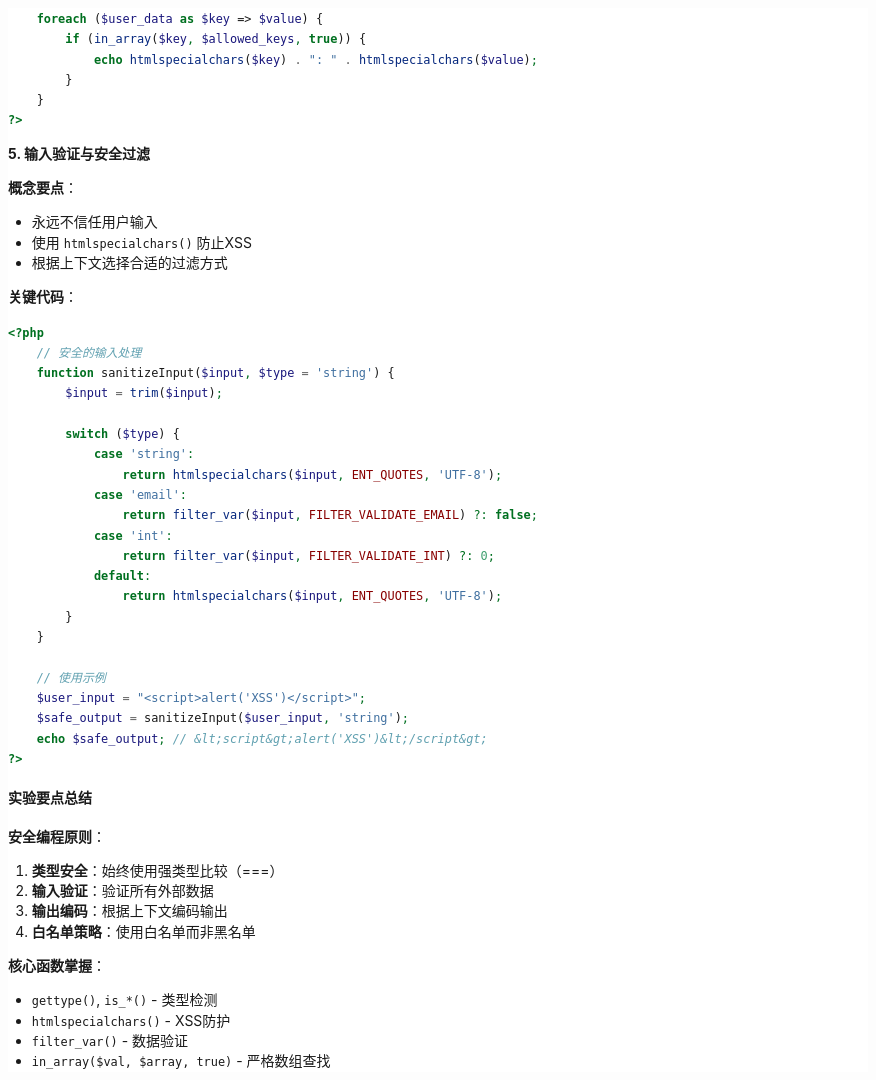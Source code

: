 ```php
    foreach ($user_data as $key => $value) {
        if (in_array($key, $allowed_keys, true)) {
            echo htmlspecialchars($key) . ": " . htmlspecialchars($value);
        }
    }
?>
```

**5. 输入验证与安全过滤**

**概念要点**：
- 永远不信任用户输入
- 使用 `htmlspecialchars()` 防止XSS
- 根据上下文选择合适的过滤方式

**关键代码**：
```php
<?php
    // 安全的输入处理
    function sanitizeInput($input, $type = 'string') {
        $input = trim($input);
        
        switch ($type) {
            case 'string':
                return htmlspecialchars($input, ENT_QUOTES, 'UTF-8');
            case 'email':
                return filter_var($input, FILTER_VALIDATE_EMAIL) ?: false;
            case 'int':
                return filter_var($input, FILTER_VALIDATE_INT) ?: 0;
            default:
                return htmlspecialchars($input, ENT_QUOTES, 'UTF-8');
        }
    }
    
    // 使用示例
    $user_input = "<script>alert('XSS')</script>";
    $safe_output = sanitizeInput($user_input, 'string');
    echo $safe_output; // &lt;script&gt;alert('XSS')&lt;/script&gt;
?>
```

#### 实验要点总结

**安全编程原则**：
1. **类型安全**：始终使用强类型比较（===）
2. **输入验证**：验证所有外部数据
3. **输出编码**：根据上下文编码输出
4. **白名单策略**：使用白名单而非黑名单

**核心函数掌握**：
- `gettype()`, `is_*()` - 类型检测
- `htmlspecialchars()` - XSS防护
- `filter_var()` - 数据验证
- `in_array($val, $array, true)` - 严格数组查找
